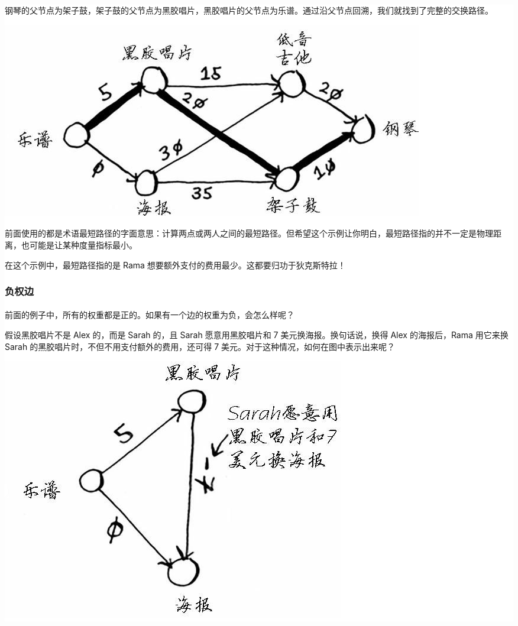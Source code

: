 钢琴的父节点为架子鼓，架子鼓的父节点为黑胶唱片，黑胶唱片的父节点为乐谱。通过沿父节点回溯，我们就找到了完整的交换路径。

![1586326390586](grokking-algorithms-dijkstra.assets/1586326390586.png)

前面使用的都是术语最短路径的字面意思：计算两点或两人之间的最短路径。但希望这个示例让你明白，最短路径指的并不一定是物理距离，也可能是让某种度量指标最小。

在这个示例中，最短路径指的是 Rama 想要额外支付的费用最少。这都要归功于狄克斯特拉！

### 负权边

前面的例子中，所有的权重都是正的。如果有一个边的权重为负，会怎么样呢？

假设黑胶唱片不是 Alex 的，而是 Sarah 的，且 Sarah 愿意用黑胶唱片和 7 美元换海报。换句话说，换得 Alex 的海报后，Rama 用它来换 Sarah 的黑胶唱片时，不但不用支付额外的费用，还可得 7 美元。对于这种情况，如何在图中表示出来呢？

![1586414179140](grokking-algorithms-dijkstra.assets/1586414179140.png)

